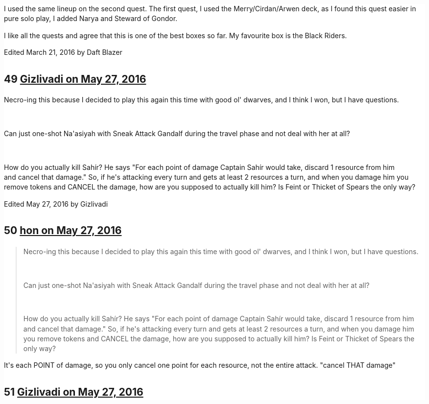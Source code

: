 I used the same lineup on the second quest. The first quest, I used the Merry/Cirdan/Arwen deck, as I found this quest easier in pure solo play, I added Narya and Steward of Gondor.

I like all the quests and agree that this is one of the best boxes so far. My favourite box is the Black Riders.

Edited March 21, 2016 by Daft Blazer

## 49 [Gizlivadi on May 27, 2016](https://community.fantasyflightgames.com/topic/202631-raid-on-the-grey-havens-spoilers-inside/?do=findComment&comment=2237034)

Necro-ing this because I decided to play this again this time with good ol' dwarves, and I think I won, but I have questions.

 

Can just one-shot Na'asiyah with Sneak Attack Gandalf during the travel phase and not deal with her at all?

 

How do you actually kill Sahír? He says "For each point of damage Captain Sahír would take, discard 1 resource from him and cancel that damage." So, if he's attacking every turn and gets at least 2 resources a turn, and when you damage him you remove tokens and CANCEL the damage, how are you supposed to actually kill him? Is Feint or Thicket of Spears the only way?

Edited May 27, 2016 by Gizlivadi

## 50 [hon on May 27, 2016](https://community.fantasyflightgames.com/topic/202631-raid-on-the-grey-havens-spoilers-inside/?do=findComment&comment=2237060)

> Necro-ing this because I decided to play this again this time with good ol' dwarves, and I think I won, but I have questions.
> 
>  
> 
> Can just one-shot Na'asiyah with Sneak Attack Gandalf during the travel phase and not deal with her at all?
> 
>  
> 
> How do you actually kill Sahír? He says "For each point of damage Captain Sahír would take, discard 1 resource from him and cancel that damage." So, if he's attacking every turn and gets at least 2 resources a turn, and when you damage him you remove tokens and CANCEL the damage, how are you supposed to actually kill him? Is Feint or Thicket of Spears the only way?

It's each POINT of damage, so you only cancel one point for each resource, not the entire attack. "cancel THAT damage"

## 51 [Gizlivadi on May 27, 2016](https://community.fantasyflightgames.com/topic/202631-raid-on-the-grey-havens-spoilers-inside/?do=findComment&comment=2237069)
